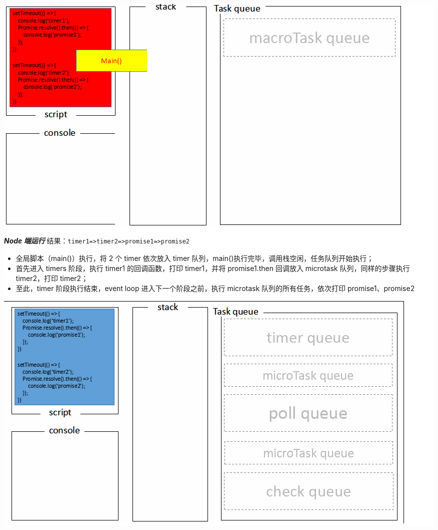 ![](../../img/浏览器-实例.gif)

***Node 端运行*** 结果：`timer1=>timer2=>promise1=>promise2`

- 全局脚本（main()）执行，将 2 个 timer 依次放入 timer 队列，main()执行完毕，调用栈空闲，任务队列开始执行；
- 首先进入 timers 阶段，执行 timer1 的回调函数，打印 timer1，并将 promise1.then 回调放入 microtask 队列，同样的步骤执行 timer2，打印 timer2；
- 至此，timer 阶段执行结束，event loop 进入下一个阶段之前，执行 microtask 队列的所有任务，依次打印 promise1、promise2

![](../../img/node-实例.gif)